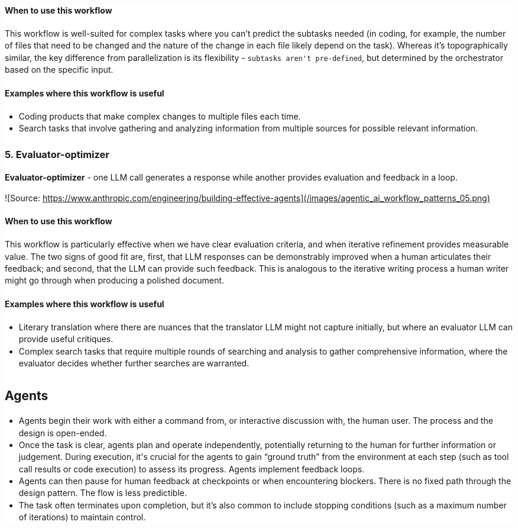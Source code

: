 #### When to use this workflow
This workflow is well-suited for complex tasks where you can’t predict the subtasks needed (in coding, for example, the number of files that need to be changed and the nature of the change in each file likely depend on the task). Whereas it’s topographically similar, the key difference from parallelization is its flexibility - `subtasks aren't pre-defined`, but determined by the orchestrator based on the specific input.

#### Examples where this workflow is useful
- Coding products that make complex changes to multiple files each time.
- Search tasks that involve gathering and analyzing information from multiple sources for possible relevant information.

### 5. Evaluator-optimizer

**Evaluator-optimizer** - one LLM call generates a response while another provides evaluation and feedback in a loop.

![Source: https://www.anthropic.com/engineering/building-effective-agents](/images/agentic_ai_workflow_patterns_05.png)

#### When to use this workflow
This workflow is particularly effective when we have clear evaluation criteria, and when iterative refinement provides measurable value. The two signs of good fit are, first, that LLM responses can be demonstrably improved when a human articulates their feedback; and second, that the LLM can provide such feedback. This is analogous to the iterative writing process a human writer might go through when producing a polished document.

#### Examples where this workflow is useful
- Literary translation where there are nuances that the translator LLM might not capture initially, but where an evaluator LLM can provide useful critiques.
- Complex search tasks that require multiple rounds of searching and analysis to gather comprehensive information, where the evaluator decides whether further searches are warranted.


## Agents
- Agents begin their work with either a command from, or interactive discussion with, the human user. The process and the design is open-ended.
- Once the task is clear, agents plan and operate independently, potentially returning to the human for further information or judgement. During execution, it's crucial for the agents to gain “ground truth” from the environment at each step (such as tool call results or code execution) to assess its progress. Agents implement feedback loops.
- Agents can then pause for human feedback at checkpoints or when encountering blockers. There is no fixed path through the design pattern. The flow is less predictible.
- The task often terminates upon completion, but it’s also common to include stopping conditions (such as a maximum number of iterations) to maintain control.
